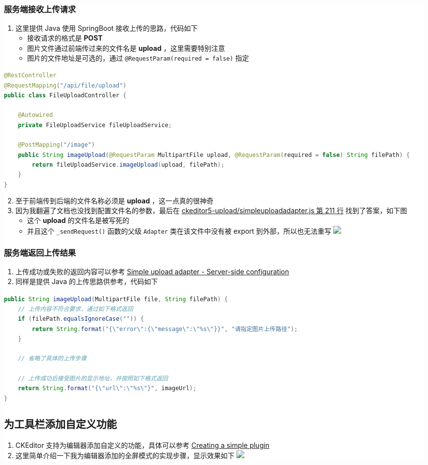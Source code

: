 ### 服务端接收上传请求
1. 这里提供 Java 使用 SpringBoot 接收上传的思路，代码如下
	* 接收请求的格式是 **POST**
	* 图片文件通过前端传过来的文件名是 **upload** ，这里需要特别注意
	* 图片的文件地址是可选的，通过 `@RequestParam(required = false)` 指定

```java
@RestController
@RequestMapping("/api/file/upload")
public class FileUploadController {

    @Autowired
    private FileUploadService fileUploadService;

    @PostMapping("/image")
    public String imageUpload(@RequestParam MultipartFile upload, @RequestParam(required = false) String filePath) {
        return fileUploadService.imageUpload(upload, filePath);
    }
}
```
2. 至于前端传到后端的文件名称必须是 **upload** ，这一点真的很神奇
3. 因为我翻遍了文档也没找到配置文件名的参数，最后在 [ckeditor5-upload/simpleuploadadapter.js 第 211 行](https://github.com/ckeditor/ckeditor5-upload/blob/2657a601c7c6dbdf01aae1af328f2789dd7c564e/src/adapters/simpleuploadadapter.js#L211) 找到了答案，如下图
	* 这个 **upload** 的文件名是被写死的
	* 并且这个 `_sendRequest()` 函数的父级 `Adapter` 类在该文件中没有被 export 到外部，所以也无法重写
![](http://asing1elife.com/sources/images/5B8FE429-AE6E-4A0E-A941-475D514E73AD.png)

### 服务端返回上传结果
1. 上传成功或失败的返回内容可以参考 [Simple upload adapter - Server-side configuration](https://ckeditor.com/docs/ckeditor5/latest/features/image-upload/simple-upload-adapter.html#successful-upload)
2. 同样是提供 Java 的上传思路供参考，代码如下

```java
public String imageUpload(MultipartFile file, String filePath) {
    // 上传内容不符合要求，通过如下格式返回
    if (filePath.equalsIgnoreCase("")) {
        return String.format("{\"error\":{\"message\":\"%s\"}}", "请指定图片上传路径");
    }

    // 省略了具体的上传步骤

    // 上传成功后接受图片的显示地址，并按照如下格式返回
    return String.format("{\"url\":\"%s\"}", imageUrl);
}
```

## 为工具栏添加自定义功能
1. CKEditor 支持为编辑器添加自定义的功能，具体可以参考 [Creating a simple plugin](https://ckeditor.com/docs/ckeditor5/latest/framework/guides/creating-simple-plugin.html#step-2-creating-a-plugin)
2. 这里简单介绍一下我为编辑器添加的全屏模式的实现步骤，显示效果如下
![](http://asing1elife.com/sources/images/A4571072-5CE8-4002-9FE5-CB720EDD5786.png)
